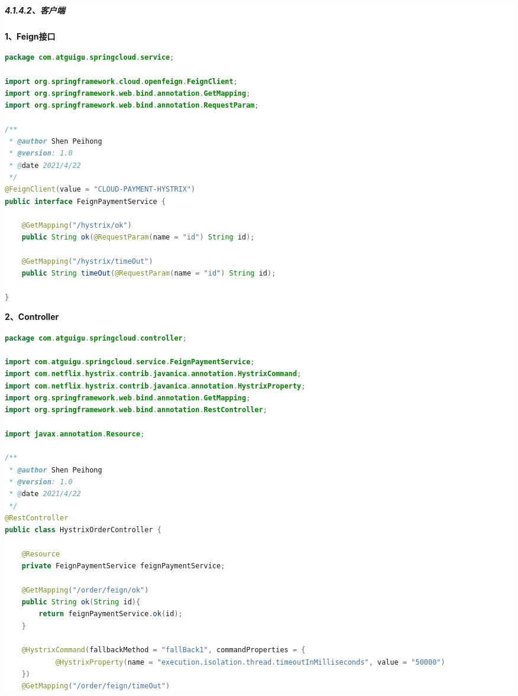 

##### 4.1.4.2、客户端

**1、Feign接口**

```java
package com.atguigu.springcloud.service;

import org.springframework.cloud.openfeign.FeignClient;
import org.springframework.web.bind.annotation.GetMapping;
import org.springframework.web.bind.annotation.RequestParam;

/**
 * @author Shen Peihong
 * @version: 1.0
 * @date 2021/4/22
 */
@FeignClient(value = "CLOUD-PAYMENT-HYSTRIX")
public interface FeignPaymentService {

    @GetMapping("/hystrix/ok")
    public String ok(@RequestParam(name = "id") String id);

    @GetMapping("/hystrix/timeOut")
    public String timeOut(@RequestParam(name = "id") String id);

}

```



**2、Controller**

```java
package com.atguigu.springcloud.controller;

import com.atguigu.springcloud.service.FeignPaymentService;
import com.netflix.hystrix.contrib.javanica.annotation.HystrixCommand;
import com.netflix.hystrix.contrib.javanica.annotation.HystrixProperty;
import org.springframework.web.bind.annotation.GetMapping;
import org.springframework.web.bind.annotation.RestController;

import javax.annotation.Resource;

/**
 * @author Shen Peihong
 * @version: 1.0
 * @date 2021/4/22
 */
@RestController
public class HystrixOrderController {

    @Resource
    private FeignPaymentService feignPaymentService;

    @GetMapping("/order/feign/ok")
    public String ok(String id){
        return feignPaymentService.ok(id);
    }

    @HystrixCommand(fallbackMethod = "fallBack1", commandProperties = {
            @HystrixProperty(name = "execution.isolation.thread.timeoutInMilliseconds", value = "50000")
    })
    @GetMapping("/order/feign/timeOut")
```